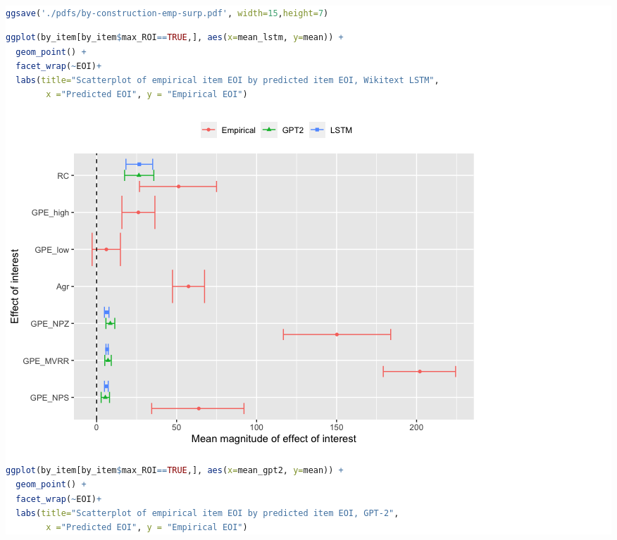 ``` r
ggsave('./pdfs/by-construction-emp-surp.pdf', width=15,height=7)
```

``` r
ggplot(by_item[by_item$max_ROI==TRUE,], aes(x=mean_lstm, y=mean)) + 
  geom_point() + 
  facet_wrap(~EOI)+
  labs(title="Scatterplot of empirical item EOI by predicted item EOI, Wikitext LSTM",
        x ="Predicted EOI", y = "Empirical EOI")
```

![](generate_plots_files/figure-gfm/unnamed-chunk-5-1.png)

``` r
ggplot(by_item[by_item$max_ROI==TRUE,], aes(x=mean_gpt2, y=mean)) + 
  geom_point() + 
  facet_wrap(~EOI)+
  labs(title="Scatterplot of empirical item EOI by predicted item EOI, GPT-2",
        x ="Predicted EOI", y = "Empirical EOI")
```
